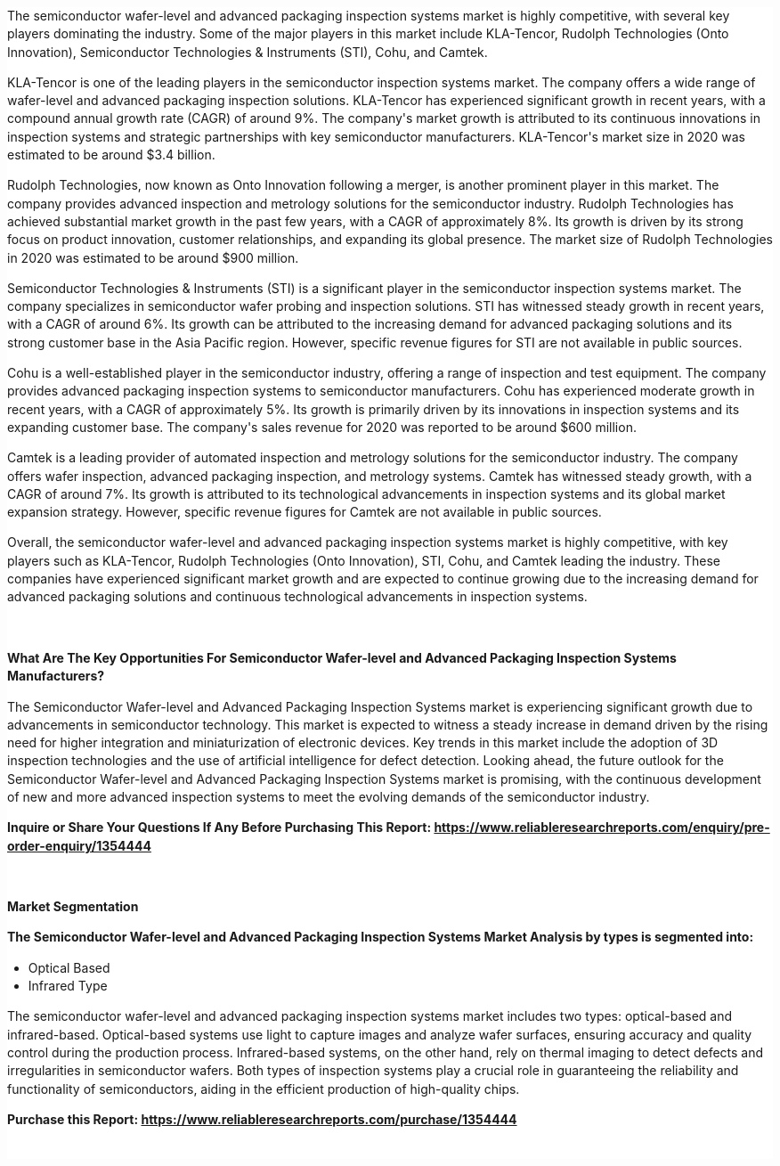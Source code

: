 <p><p>The semiconductor wafer-level and advanced packaging inspection systems market is highly competitive, with several key players dominating the industry. Some of the major players in this market include KLA-Tencor, Rudolph Technologies (Onto Innovation), Semiconductor Technologies & Instruments (STI), Cohu, and Camtek.</p><p>KLA-Tencor is one of the leading players in the semiconductor inspection systems market. The company offers a wide range of wafer-level and advanced packaging inspection solutions. KLA-Tencor has experienced significant growth in recent years, with a compound annual growth rate (CAGR) of around 9%. The company's market growth is attributed to its continuous innovations in inspection systems and strategic partnerships with key semiconductor manufacturers. KLA-Tencor's market size in 2020 was estimated to be around $3.4 billion.</p><p>Rudolph Technologies, now known as Onto Innovation following a merger, is another prominent player in this market. The company provides advanced inspection and metrology solutions for the semiconductor industry. Rudolph Technologies has achieved substantial market growth in the past few years, with a CAGR of approximately 8%. Its growth is driven by its strong focus on product innovation, customer relationships, and expanding its global presence. The market size of Rudolph Technologies in 2020 was estimated to be around $900 million.</p><p>Semiconductor Technologies & Instruments (STI) is a significant player in the semiconductor inspection systems market. The company specializes in semiconductor wafer probing and inspection solutions. STI has witnessed steady growth in recent years, with a CAGR of around 6%. Its growth can be attributed to the increasing demand for advanced packaging solutions and its strong customer base in the Asia Pacific region. However, specific revenue figures for STI are not available in public sources.</p><p>Cohu is a well-established player in the semiconductor industry, offering a range of inspection and test equipment. The company provides advanced packaging inspection systems to semiconductor manufacturers. Cohu has experienced moderate growth in recent years, with a CAGR of approximately 5%. Its growth is primarily driven by its innovations in inspection systems and its expanding customer base. The company's sales revenue for 2020 was reported to be around $600 million.</p><p>Camtek is a leading provider of automated inspection and metrology solutions for the semiconductor industry. The company offers wafer inspection, advanced packaging inspection, and metrology systems. Camtek has witnessed steady growth, with a CAGR of around 7%. Its growth is attributed to its technological advancements in inspection systems and its global market expansion strategy. However, specific revenue figures for Camtek are not available in public sources.</p><p>Overall, the semiconductor wafer-level and advanced packaging inspection systems market is highly competitive, with key players such as KLA-Tencor, Rudolph Technologies (Onto Innovation), STI, Cohu, and Camtek leading the industry. These companies have experienced significant market growth and are expected to continue growing due to the increasing demand for advanced packaging solutions and continuous technological advancements in inspection systems.</p></p>
<p>&nbsp;</p>
<p><strong>What Are The Key Opportunities For Semiconductor Wafer-level and Advanced Packaging Inspection Systems Manufacturers?</strong></p>
<p><p>The Semiconductor Wafer-level and Advanced Packaging Inspection Systems market is experiencing significant growth due to advancements in semiconductor technology. This market is expected to witness a steady increase in demand driven by the rising need for higher integration and miniaturization of electronic devices. Key trends in this market include the adoption of 3D inspection technologies and the use of artificial intelligence for defect detection. Looking ahead, the future outlook for the Semiconductor Wafer-level and Advanced Packaging Inspection Systems market is promising, with the continuous development of new and more advanced inspection systems to meet the evolving demands of the semiconductor industry.</p></p>
<p><strong>Inquire or Share Your Questions If Any Before Purchasing This Report: <a href="https://www.reliableresearchreports.com/enquiry/pre-order-enquiry/1354444">https://www.reliableresearchreports.com/enquiry/pre-order-enquiry/1354444</a></strong></p>
<p>&nbsp;</p>
<p><strong>Market Segmentation</strong></p>
<p><strong>The Semiconductor Wafer-level and Advanced Packaging Inspection Systems Market Analysis by types is segmented into:</strong></p>
<p><ul><li>Optical Based</li><li>Infrared Type</li></ul></p>
<p><p>The semiconductor wafer-level and advanced packaging inspection systems market includes two types: optical-based and infrared-based. Optical-based systems use light to capture images and analyze wafer surfaces, ensuring accuracy and quality control during the production process. Infrared-based systems, on the other hand, rely on thermal imaging to detect defects and irregularities in semiconductor wafers. Both types of inspection systems play a crucial role in guaranteeing the reliability and functionality of semiconductors, aiding in the efficient production of high-quality chips.</p></p>
<p><strong>Purchase this Report:&nbsp;<a href="https://www.reliableresearchreports.com/purchase/1354444">https://www.reliableresearchreports.com/purchase/1354444</a></strong></p>
<p>&nbsp;</p>